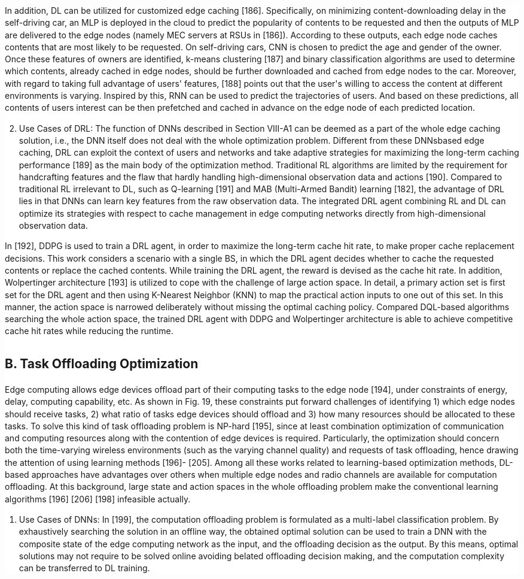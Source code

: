 In addition, DL can be utilized for customized edge caching [186]. Specifically, on minimizing content-downloading delay in the self-driving car, an MLP is deployed in the cloud to predict the popularity of contents to be requested and then the outputs of MLP are delivered to the edge nodes (namely MEC servers at RSUs in [186]). According to these outputs, each edge node caches contents that are most likely to be requested. On self-driving cars, CNN is chosen to predict the age and gender of the owner. Once these features of owners are identified, k-means clustering [187] and binary classification algorithms are used to determine which contents, already cached in edge nodes, should be further downloaded and cached from edge nodes to the car. Moreover, with regard to taking full advantage of users' features, [188] points out that the user's willing to access the content at different environments is varying. Inspired by this, RNN can be used to predict the trajectories of users. And based on these predictions, all contents of users interest can be then prefetched and cached in advance on the edge node of each predicted location.

2) Use Cases of DRL: The function of DNNs described in Section VIII-A1 can be deemed as a part of the whole edge caching solution, i.e., the DNN itself does not deal with the whole optimization problem. Different from these DNNsbased edge caching, DRL can exploit the context of users and networks and take adaptive strategies for maximizing the long-term caching performance [189] as the main body of the optimization method. Traditional RL algorithms are limited by the requirement for handcrafting features and the flaw that hardly handling high-dimensional observation data and actions [190]. Compared to traditional RL irrelevant to DL, such as Q-learning [191] and MAB (Multi-Armed Bandit) learning [182], the advantage of DRL lies in that DNNs can learn key features from the raw observation data. The integrated DRL agent combining RL and DL can optimize its strategies with respect to cache management in edge computing networks directly from high-dimensional observation data.

In [192], DDPG is used to train a DRL agent, in order to maximize the long-term cache hit rate, to make proper cache replacement decisions. This work considers a scenario with a single BS, in which the DRL agent decides whether to cache the requested contents or replace the cached contents. While training the DRL agent, the reward is devised as the cache hit rate. In addition, Wolpertinger architecture [193] is utilized to cope with the challenge of large action space. In detail, a primary action set is first set for the DRL agent and then using K-Nearest Neighbor (KNN) to map the practical action inputs to one out of this set. In this manner, the action space is narrowed deliberately without missing the optimal caching policy. Compared DQL-based algorithms searching the whole action space, the trained DRL agent with DDPG and Wolpertinger architecture is able to achieve competitive cache hit rates while reducing the runtime.


## B. Task Offloading Optimization

Edge computing allows edge devices offload part of their computing tasks to the edge node [194], under constraints of energy, delay, computing capability, etc. As shown in Fig.  19, these constraints put forward challenges of identifying 1) which edge nodes should receive tasks, 2) what ratio of tasks edge devices should offload and 3) how many resources should be allocated to these tasks. To solve this kind of task offloading problem is NP-hard [195], since at least combination optimization of communication and computing resources along with the contention of edge devices is required. Particularly, the optimization should concern both the time-varying wireless environments (such as the varying channel quality) and requests of task offloading, hence drawing the attention of using learning methods [196]- [205]. Among all these works related to learning-based optimization methods, DL-based approaches have advantages over others when multiple edge nodes and radio channels are available for computation offloading. At this background, large state and action spaces in the whole offloading problem make the conventional learning algorithms [196] [206] [198] infeasible actually.

1) Use Cases of DNNs: In [199], the computation offloading problem is formulated as a multi-label classification problem. By exhaustively searching the solution in an offline way, the obtained optimal solution can be used to train a DNN with the composite state of the edge computing network as the input, and the offloading decision as the output. By this means, optimal solutions may not require to be solved online avoiding belated offloading decision making, and the computation complexity can be transferred to DL training.
